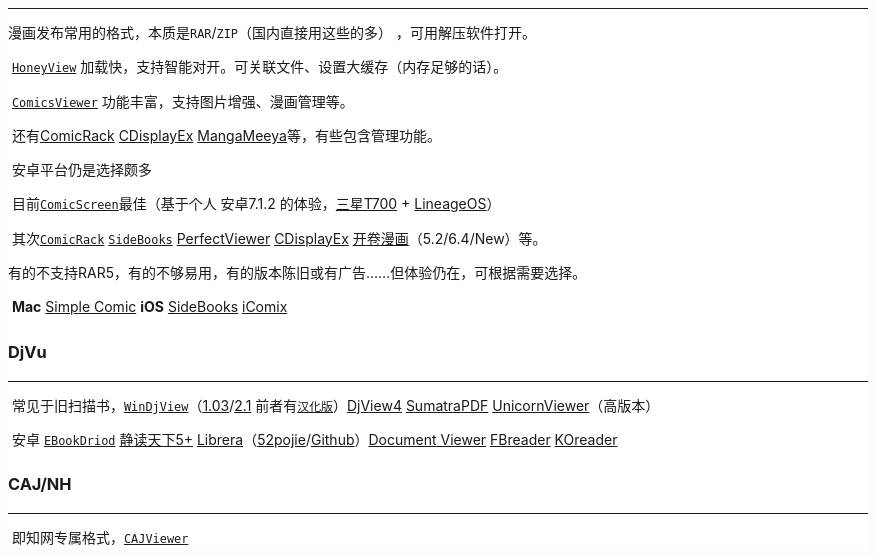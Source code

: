 ------

​		漫画发布常用的格式，本质是`RAR`/`ZIP`（国内直接用这些的多） ，可用解压软件打开。

​		[`HoneyView`](http://www.bandisoft.com/honeyview/)	加载快，支持智能对开。可关联文件、设置大缓存（内存足够的话）。

​		[`ComicsViewer`](http://www.cnblogs.com/stronghorse/) 功能丰富，支持图片增强、漫画管理等。

​		还有[ComicRack](http://comicrack.cyolito.com/)	[CDisplayEx](http://www.cdisplayex.com/)	[MangaMeeya](http://soft.onlinedown.net/soft/1150480.htm)等，有些包含管理功能。



​		安卓平台仍是选择颇多

​		目前[`ComicScreen`](https://play.google.com/store/apps/details?id=com.viewer.comicscreen)最佳（基于个人 安卓7.1.2 的体验，[三星T700](http://detail.zol.com.cn/tablepc/index382859.shtml) + [LineageOS](https://download.lineageos.org/)）

​		其次[`ComicRack`](https://play.google.com/store/apps/details?id=com.cyo.comicrack.viewer.free)	[`SideBooks`](https://play.google.com/store/apps/details?id=jp.co.tokyo_ip.SideBooks&hl=en&rdid=jp.co.tokyo_ip.SideBooks)	[PerfectViewer](https://soft.shouji.com.cn/down/21244.html)	[CDisplayEx](https://play.google.com/store/apps/details?id=com.progdigy.cdisplay.free)	[开卷漫画](https://soft.shouji.com.cn/down/24727.html)（5.2/6.4/New）等。

​		有的不支持RAR5，有的不够易用，有的版本陈旧或有广告……但体验仍在，可根据需要选择。



​		**Mac** [Simple Comic](https://simple-comic.en.softonic.com/mac)	**iOS** [SideBooks](https://itunes.apple.com/cn/app/sidebooks/id409777225?mt=8)	[iComix](https://itunes.apple.com/cn/app/icomix/id524751752?mt=8)



### DjVu

------

​		常见于旧扫描书，[`WinDjView`](https://windjview.sourceforge.io/)（[1.03](http://www.djvu-soft.narod.ru/)/[2.1](https://sourceforge.net/projects/windjview/files/) 前者有[`汉化版`](http://www.pc6.com/softview/SoftView_24784.html)）[DjView4](http://djvu.sourceforge.net/djview4.html)  [SumatraPDF](https://www.sumatrapdfreader.org/free-pdf-reader.html) [UnicornViewer](http://bbs.gxsd.com.cn/forum.php?mod=viewthread&tid=352757)（高版本）

​		安卓	[`EBookDriod`](https://play.google.com/store/apps/details?id=org.ebookdroid)	[静读天下5+](http://www.moondownload.com/chinese.html)	[Librera](https://librera.mobi/)（[52pojie](https://www.52pojie.cn/thread-861739-1-1.html)/[Github](https://github.com/foobnix/LibreraReader/releases)）[Document Viewer](https://play.google.com/store/apps/details?id=org.sufficientlysecure.viewer)	[FBreader](https://fbreader.org/content/fbreader-214-and-djvu-plugin-android)	[KOreader](https://github.com/koreader/koreader/wiki/KOReader%E7%BB%B4%E5%9F%BA)



### CAJ/NH

------

​		即知网专属格式，[`CAJViewer`](http://cajviewer.cnki.net/)
